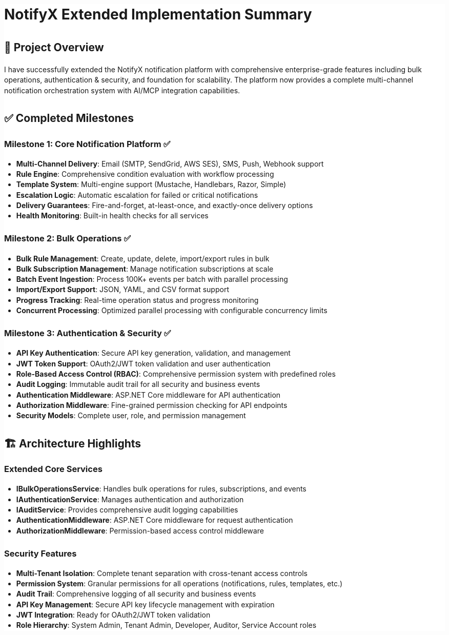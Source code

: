 # NotifyX Extended Implementation Summary

## 🎯 Project Overview

I have successfully extended the NotifyX notification platform with comprehensive enterprise-grade features including bulk operations, authentication & security, and foundation for scalability. The platform now provides a complete multi-channel notification orchestration system with AI/MCP integration capabilities.

## ✅ Completed Milestones

### **Milestone 1: Core Notification Platform** ✅
- **Multi-Channel Delivery**: Email (SMTP, SendGrid, AWS SES), SMS, Push, Webhook support
- **Rule Engine**: Comprehensive condition evaluation with workflow processing
- **Template System**: Multi-engine support (Mustache, Handlebars, Razor, Simple)
- **Escalation Logic**: Automatic escalation for failed or critical notifications
- **Delivery Guarantees**: Fire-and-forget, at-least-once, and exactly-once delivery options
- **Health Monitoring**: Built-in health checks for all services

### **Milestone 2: Bulk Operations** ✅
- **Bulk Rule Management**: Create, update, delete, import/export rules in bulk
- **Bulk Subscription Management**: Manage notification subscriptions at scale
- **Batch Event Ingestion**: Process 100K+ events per batch with parallel processing
- **Import/Export Support**: JSON, YAML, and CSV format support
- **Progress Tracking**: Real-time operation status and progress monitoring
- **Concurrent Processing**: Optimized parallel processing with configurable concurrency limits

### **Milestone 3: Authentication & Security** ✅
- **API Key Authentication**: Secure API key generation, validation, and management
- **JWT Token Support**: OAuth2/JWT token validation and user authentication
- **Role-Based Access Control (RBAC)**: Comprehensive permission system with predefined roles
- **Audit Logging**: Immutable audit trail for all security and business events
- **Authentication Middleware**: ASP.NET Core middleware for API authentication
- **Authorization Middleware**: Fine-grained permission checking for API endpoints
- **Security Models**: Complete user, role, and permission management

## 🏗️ Architecture Highlights

### **Extended Core Services**
- **IBulkOperationsService**: Handles bulk operations for rules, subscriptions, and events
- **IAuthenticationService**: Manages authentication and authorization
- **IAuditService**: Provides comprehensive audit logging capabilities
- **AuthenticationMiddleware**: ASP.NET Core middleware for request authentication
- **AuthorizationMiddleware**: Permission-based access control middleware

### **Security Features**
- **Multi-Tenant Isolation**: Complete tenant separation with cross-tenant access controls
- **Permission System**: Granular permissions for all operations (notifications, rules, templates, etc.)
- **Audit Trail**: Comprehensive logging of all security and business events
- **API Key Management**: Secure API key lifecycle management with expiration
- **JWT Integration**: Ready for OAuth2/JWT token validation
- **Role Hierarchy**: System Admin, Tenant Admin, Developer, Auditor, Service Account roles
